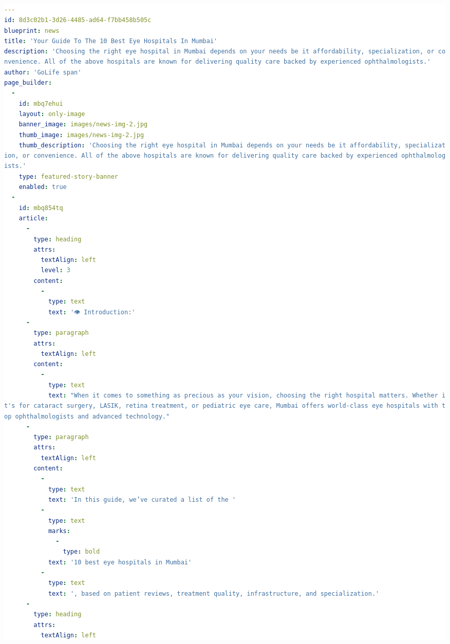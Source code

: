 ```yaml
---
id: 8d3c02b1-3d26-4485-ad64-f7bb458b505c
blueprint: news
title: 'Your Guide To The 10 Best Eye Hospitals In Mumbai'
description: 'Choosing the right eye hospital in Mumbai depends on your needs be it affordability, specialization, or convenience. All of the above hospitals are known for delivering quality care backed by experienced ophthalmologists.'
author: 'GoLife span'
page_builder:
  -
    id: mbq7ehui
    layout: only-image
    banner_image: images/news-img-2.jpg
    thumb_image: images/news-img-2.jpg
    thumb_description: 'Choosing the right eye hospital in Mumbai depends on your needs be it affordability, specialization, or convenience. All of the above hospitals are known for delivering quality care backed by experienced ophthalmologists.'
    type: featured-story-banner
    enabled: true
  -
    id: mbq854tq
    article:
      -
        type: heading
        attrs:
          textAlign: left
          level: 3
        content:
          -
            type: text
            text: '👁 Introduction:'
      -
        type: paragraph
        attrs:
          textAlign: left
        content:
          -
            type: text
            text: "When it comes to something as precious as your vision, choosing the right hospital matters. Whether it's for cataract surgery, LASIK, retina treatment, or pediatric eye care, Mumbai offers world-class eye hospitals with top ophthalmologists and advanced technology."
      -
        type: paragraph
        attrs:
          textAlign: left
        content:
          -
            type: text
            text: 'In this guide, we’ve curated a list of the '
          -
            type: text
            marks:
              -
                type: bold
            text: '10 best eye hospitals in Mumbai'
          -
            type: text
            text: ', based on patient reviews, treatment quality, infrastructure, and specialization.'
      -
        type: heading
        attrs:
          textAlign: left
```